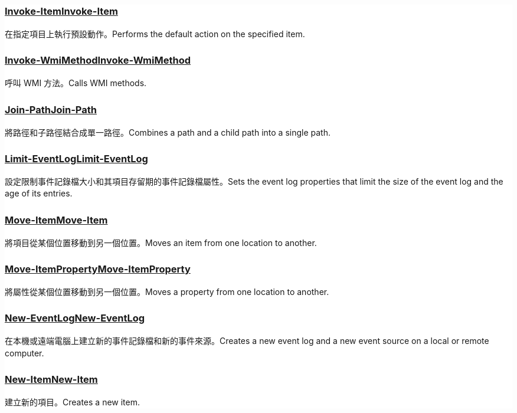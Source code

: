 ### [<span data-ttu-id="10ac3-176">Invoke-Item</span><span class="sxs-lookup"><span data-stu-id="10ac3-176">Invoke-Item</span></span>](Invoke-Item.md)
<span data-ttu-id="10ac3-177">在指定項目上執行預設動作。</span><span class="sxs-lookup"><span data-stu-id="10ac3-177">Performs the default action on the specified item.</span></span>

### [<span data-ttu-id="10ac3-178">Invoke-WmiMethod</span><span class="sxs-lookup"><span data-stu-id="10ac3-178">Invoke-WmiMethod</span></span>](Invoke-WmiMethod.md)
<span data-ttu-id="10ac3-179">呼叫 WMI 方法。</span><span class="sxs-lookup"><span data-stu-id="10ac3-179">Calls WMI methods.</span></span>

### [<span data-ttu-id="10ac3-180">Join-Path</span><span class="sxs-lookup"><span data-stu-id="10ac3-180">Join-Path</span></span>](Join-Path.md)
<span data-ttu-id="10ac3-181">將路徑和子路徑結合成單一路徑。</span><span class="sxs-lookup"><span data-stu-id="10ac3-181">Combines a path and a child path into a single path.</span></span>

### [<span data-ttu-id="10ac3-182">Limit-EventLog</span><span class="sxs-lookup"><span data-stu-id="10ac3-182">Limit-EventLog</span></span>](Limit-EventLog.md)
<span data-ttu-id="10ac3-183">設定限制事件記錄檔大小和其項目存留期的事件記錄檔屬性。</span><span class="sxs-lookup"><span data-stu-id="10ac3-183">Sets the event log properties that limit the size of the event log and the age of its entries.</span></span>

### [<span data-ttu-id="10ac3-184">Move-Item</span><span class="sxs-lookup"><span data-stu-id="10ac3-184">Move-Item</span></span>](Move-Item.md)
<span data-ttu-id="10ac3-185">將項目從某個位置移動到另一個位置。</span><span class="sxs-lookup"><span data-stu-id="10ac3-185">Moves an item from one location to another.</span></span>

### [<span data-ttu-id="10ac3-186">Move-ItemProperty</span><span class="sxs-lookup"><span data-stu-id="10ac3-186">Move-ItemProperty</span></span>](Move-ItemProperty.md)
<span data-ttu-id="10ac3-187">將屬性從某個位置移動到另一個位置。</span><span class="sxs-lookup"><span data-stu-id="10ac3-187">Moves a property from one location to another.</span></span>

### [<span data-ttu-id="10ac3-188">New-EventLog</span><span class="sxs-lookup"><span data-stu-id="10ac3-188">New-EventLog</span></span>](New-EventLog.md)
<span data-ttu-id="10ac3-189">在本機或遠端電腦上建立新的事件記錄檔和新的事件來源。</span><span class="sxs-lookup"><span data-stu-id="10ac3-189">Creates a new event log and a new event source on a local or remote computer.</span></span>

### [<span data-ttu-id="10ac3-190">New-Item</span><span class="sxs-lookup"><span data-stu-id="10ac3-190">New-Item</span></span>](New-Item.md)
<span data-ttu-id="10ac3-191">建立新的項目。</span><span class="sxs-lookup"><span data-stu-id="10ac3-191">Creates a new item.</span></span>
